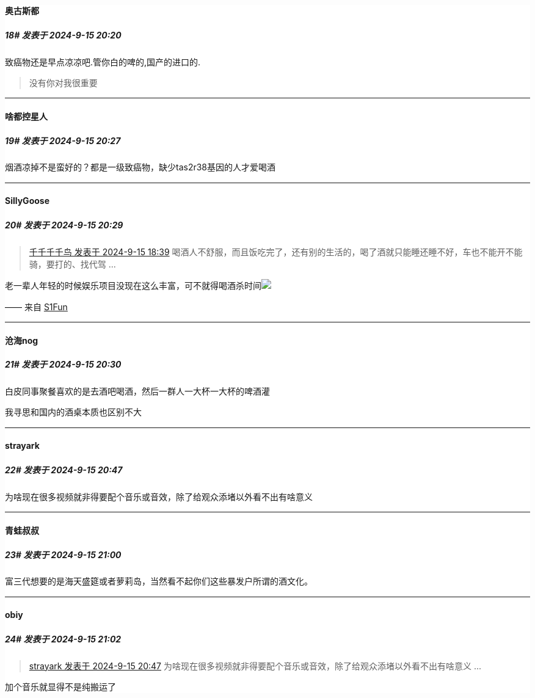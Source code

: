 ####  奥古斯都  
##### 18#       发表于 2024-9-15 20:20

致癌物还是早点凉凉吧.管你白的啤的,国产的进口的. <blockquote>没有你对我很重要</blockquote>

*****

####  啥都控星人  
##### 19#       发表于 2024-9-15 20:27

烟酒凉掉不是蛮好的？都是一级致癌物，缺少tas2r38基因的人才爱喝酒

*****

####  SillyGoose  
##### 20#       发表于 2024-9-15 20:29

<blockquote><a href="httphttps://bbs.saraba1st.com/2b/forum.php?mod=redirect&amp;goto=findpost&amp;pid=66213256&amp;ptid=2199486" target="_blank">千千千千鸟 发表于 2024-9-15 18:39</a>
喝酒人不舒服，而且饭吃完了，还有别的生活的，喝了酒就只能睡还睡不好，车也不能开不能骑，要打的、找代驾 ...</blockquote>
老一辈人年轻的时候娱乐项目没现在这么丰富，可不就得喝酒杀时间<img src="https://static.saraba1st.com/image/smiley/face2017/013.png" referrerpolicy="no-referrer">

—— 来自 [S1Fun](https://s1fun.koalcat.com)

*****

####  沧海nog  
##### 21#       发表于 2024-9-15 20:30

白皮同事聚餐喜欢的是去酒吧喝酒，然后一群人一大杯一大杯的啤酒灌

我寻思和国内的酒桌本质也区别不大

*****

####  strayark  
##### 22#       发表于 2024-9-15 20:47

为啥现在很多视频就非得要配个音乐或音效，除了给观众添堵以外看不出有啥意义

*****

####  青蛙叔叔  
##### 23#       发表于 2024-9-15 21:00

富三代想要的是海天盛筵或者萝莉岛，当然看不起你们这些暴发户所谓的酒文化。

*****

####  obiy  
##### 24#       发表于 2024-9-15 21:02

<blockquote><a href="httphttps://bbs.saraba1st.com/2b/forum.php?mod=redirect&amp;goto=findpost&amp;pid=66214456&amp;ptid=2199486" target="_blank">strayark 发表于 2024-9-15 20:47</a>
为啥现在很多视频就非得要配个音乐或音效，除了给观众添堵以外看不出有啥意义 ...</blockquote>
加个音乐就显得不是纯搬运了
